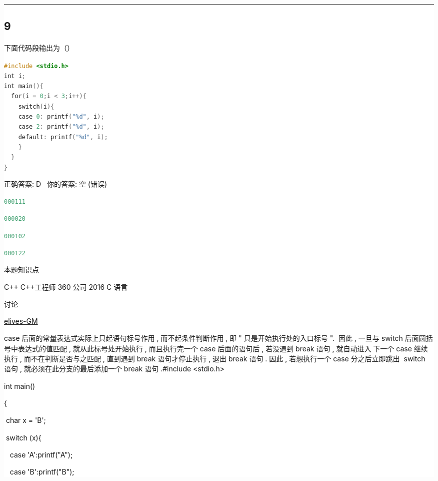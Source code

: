 * * *

## 9

下面代码段输出为（）

```cpp
#include <stdio.h>
int i;
int main(){
  for(i = 0;i < 3;i++){
    switch(i){
    case 0: printf("%d", i);
    case 2: printf("%d", i);
    default: printf("%d", i);
    }
  }
}
```

正确答案: D   你的答案: 空 (错误)

```cpp
000111
```

```cpp
000020
```

```cpp
000102
```

```cpp
000122
```

本题知识点

C++ C++工程师 360 公司 2016 C 语言

讨论

[elives-GM](https://www.nowcoder.com/profile/165170)

case 后面的常量表达式实际上只起语句标号作用 , 而不起条件判断作用 , 即 " 只是开始执行处的入口标号 ".  因此 , 一旦与 switch 后面圆括号中表达式的值匹配 , 就从此标号处开始执行 , 而且执行完一个 case 后面的语句后 , 若没遇到 break 语句 , 就自动进入 下一个 case 继续执行 , 而不在判断是否与之匹配 , 直到遇到 break 语句才停止执行 , 退出 break 语句 . 因此 , 若想执行一个 case 分之后立即跳出  switch 语句 , 就必须在此分支的最后添加一个 break 语句 .#include <stdio.h>

int main()

{

 char x = 'B';

 switch (x){

   case 'A':printf("A");

   case 'B':printf("B");

